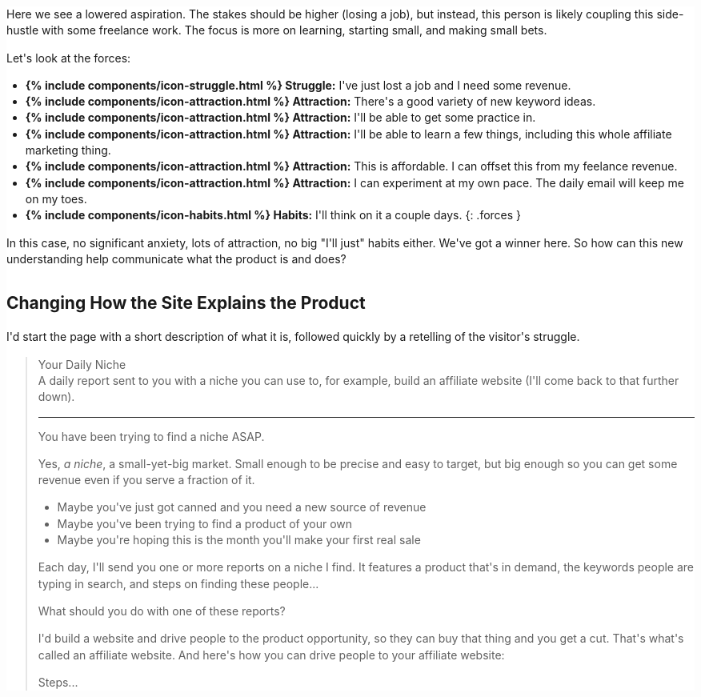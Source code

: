 Here we see a lowered aspiration. The stakes should be higher (losing a job), but instead, this person is likely coupling this side-hustle with some freelance work. The focus is more on learning, starting small, and making small bets.

Let's look at the forces:

* **{% include components/icon-struggle.html %} Struggle:** I've just lost a job and I need some revenue.
* **{% include components/icon-attraction.html %} Attraction:** There's a good variety of new keyword ideas.
* **{% include components/icon-attraction.html %} Attraction:** I'll be able to get some practice in.
* **{% include components/icon-attraction.html %} Attraction:** I'll be able to learn a few things, including this whole affiliate marketing thing.
* **{% include components/icon-attraction.html %} Attraction:** This is affordable. I can offset this from my feelance revenue.
* **{% include components/icon-attraction.html %} Attraction:** I can experiment at my own pace. The daily email will keep me on my toes.
* **{% include components/icon-habits.html %} Habits:** I'll think on it a couple days.
{: .forces }

In this case, no significant anxiety, lots of attraction, no big "I'll just" habits either. We've got a winner here. So how can this new understanding help communicate what the product is and does?

## Changing How the Site Explains the Product

I'd start the page with a short description of what it is, followed quickly by a retelling of the visitor's struggle.

> Your Daily Niche  
> A daily report sent to you with a niche you can use to, for example, build an affiliate website (I'll come back to that further down).
> 
> ---
> 
> You have been trying to find a niche ASAP.
> 
> Yes, _a niche_, a small-yet-big market. Small enough to be precise and easy to target, but big enough so you can get some revenue even if you serve a fraction of it.
> 
> * Maybe you've just got canned and you need a new source of revenue
> * Maybe you've been trying to find a product of your own
> * Maybe you're hoping this is the month you'll make your first real sale
> 
> Each day, I'll send you one or more reports on a niche I find. It features a product that's in demand, the keywords people are typing in search, and steps on finding these people...
> 
> What should you do with one of these reports?
> 
> I'd build a website and drive people to the product opportunity, so they can buy that thing and you get a cut. That's what's called an affiliate website. And here's how you can drive people to your affiliate website:
> 
> Steps...
